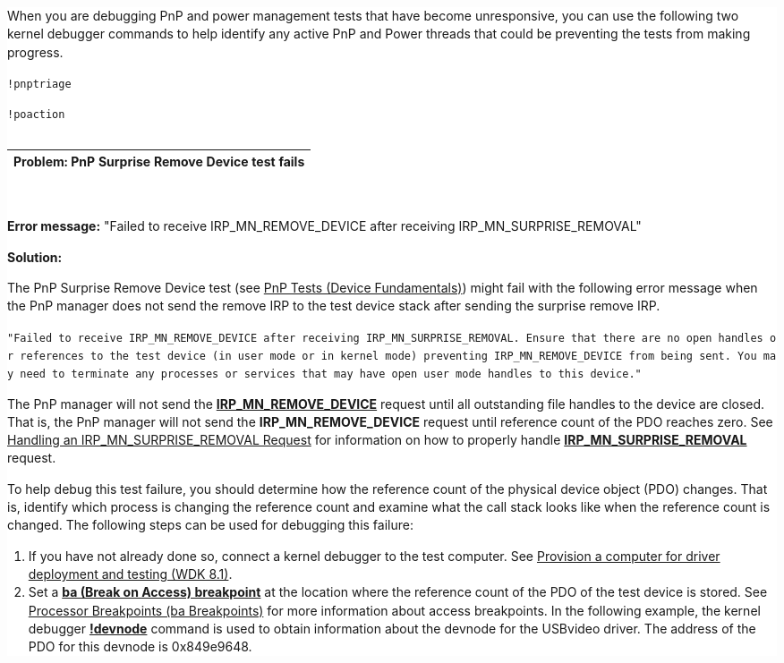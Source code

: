 When you are debugging PnP and power management tests that have become unresponsive, you can use the following two kernel debugger commands to help identify any active PnP and Power threads that could be preventing the tests from making progress.

``` syntax
!pnptriage
```

``` syntax
!poaction
```

<span id="_defund_pnp_surprise_remove"></span><span id="_DEFUND_PNP_SURPRISE_REMOVE"></span>
--------------------------------------------------------------------------------------------

| Problem: PnP Surprise Remove Device test fails |
|------------------------------------------------|

 

**Error message:** "Failed to receive IRP\_MN\_REMOVE\_DEVICE after receiving IRP\_MN\_SURPRISE\_REMOVAL"

**Solution:**

The PnP Surprise Remove Device test (see [PnP Tests (Device Fundamentals)](devtest.pnp_tests__device_fundamentals_)) might fail with the following error message when the PnP manager does not send the remove IRP to the test device stack after sending the surprise remove IRP.

``` syntax
"Failed to receive IRP_MN_REMOVE_DEVICE after receiving IRP_MN_SURPRISE_REMOVAL. Ensure that there are no open handles or references to the test device (in user mode or in kernel mode) preventing IRP_MN_REMOVE_DEVICE from being sent. You may need to terminate any processes or services that may have open user mode handles to this device."
```

The PnP manager will not send the [**IRP\_MN\_REMOVE\_DEVICE**](kernel.irp_mn_remove_device) request until all outstanding file handles to the device are closed. That is, the PnP manager will not send the **IRP\_MN\_REMOVE\_DEVICE** request until reference count of the PDO reaches zero. See [Handling an IRP\_MN\_SURPRISE\_REMOVAL Request](kernel.handling_an_irp_mn_surprise_removal_request) for information on how to properly handle [**IRP\_MN\_SURPRISE\_REMOVAL**](kernel.irp_mn_surprise_removal) request.

To help debug this test failure, you should determine how the reference count of the physical device object (PDO) changes. That is, identify which process is changing the reference count and examine what the call stack looks like when the reference count is changed. The following steps can be used for debugging this failure:

1.  If you have not already done so, connect a kernel debugger to the test computer. See [Provision a computer for driver deployment and testing (WDK 8.1)](wdkgetstart.provision_a_target_computer_wdk_8_1).
2.  Set a [**ba (Break on Access) breakpoint**](debugger.ba__break_on_access_) at the location where the reference count of the PDO of the test device is stored. See [Processor Breakpoints (ba Breakpoints)](debugger.processor_breakpoints___ba_breakpoints_) for more information about access breakpoints. In the following example, the kernel debugger [**!devnode**](debugger._devnode) command is used to obtain information about the devnode for the USBvideo driver. The address of the PDO for this devnode is 0x849e9648.
